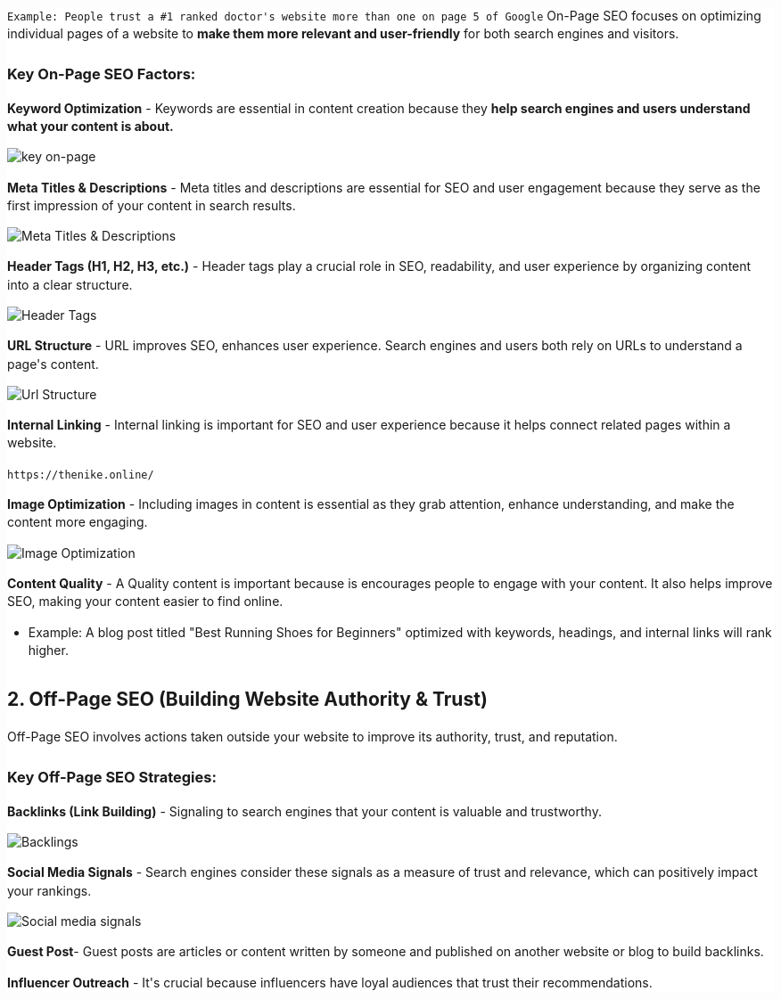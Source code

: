```Example: People trust a #1 ranked doctor's website more than one on page 5 of Google```
On-Page SEO focuses on optimizing individual pages of a website to **make them more relevant and user-friendly** for both search engines and visitors.

### Key On-Page SEO Factors:
**Keyword Optimization** - Keywords are essential in content creation because they **help search engines and users understand what your content is about.**

![key on-page](../images/week_1/KeyOnpage.jpg)

**Meta Titles & Descriptions** - Meta titles and descriptions are essential for SEO and user engagement because they serve as the first impression of your content in search results.

![Meta Titles & Descriptions](../images/week_1/MetaTitleDescription.jpg)

**Header Tags (H1, H2, H3, etc.)** - Header tags play a crucial role in SEO, readability, and user experience by organizing content into a clear structure. 

![Header Tags](../images/week_1/HeaderTags.jpg)

**URL Structure** - URL improves SEO, enhances user experience. Search engines and users both rely on URLs to understand a page's content.

![Url Structure](../images/week_1/UrlStructure.jpg)

**Internal Linking** - Internal linking is important for SEO and user experience because it helps connect related pages within a website.

    https://thenike.online/


**Image Optimization** - Including images in content is essential as they grab attention, enhance understanding, and make the content more engaging.

![Image Optimization](../images/week_1/ImageOptimization.jpg)

**Content Quality** - A Quality content is important because is encourages people to engage with your content. It also helps improve SEO, making your content easier to find online.

- Example: A blog post titled "Best Running Shoes for Beginners" optimized with keywords, headings, and internal links will rank higher.

## **2. Off-Page SEO (Building Website Authority & Trust)**
Off-Page SEO involves actions taken outside your website to improve its authority, trust, and reputation.

### Key Off-Page SEO Strategies:
**Backlinks (Link Building)** - Signaling to search engines that your content is valuable and trustworthy.

![Backlings](../images/week_1/Backlink.jpg)

**Social Media Signals** - Search engines consider these signals as a measure of trust and relevance, which can positively impact your rankings.

![Social media signals](../images/week_1/SocialMedia.jpg)

**Guest Post**- Guest posts are articles or content written by someone and published on another website or blog to build backlinks.

**Influencer Outreach** - It's crucial because influencers have loyal audiences that trust their recommendations.

```